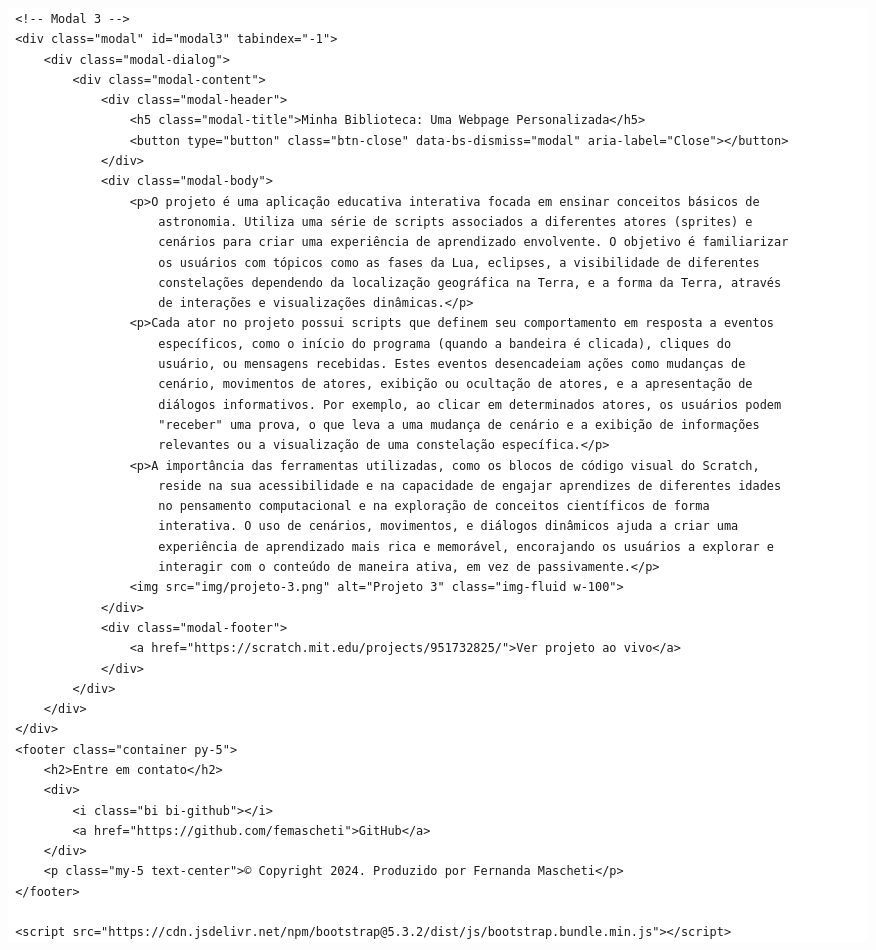      <!-- Modal 3 -->
     <div class="modal" id="modal3" tabindex="-1">
         <div class="modal-dialog">
             <div class="modal-content">
                 <div class="modal-header">
                     <h5 class="modal-title">Minha Biblioteca: Uma Webpage Personalizada</h5>
                     <button type="button" class="btn-close" data-bs-dismiss="modal" aria-label="Close"></button>
                 </div>
                 <div class="modal-body">
                     <p>O projeto é uma aplicação educativa interativa focada em ensinar conceitos básicos de
                         astronomia. Utiliza uma série de scripts associados a diferentes atores (sprites) e
                         cenários para criar uma experiência de aprendizado envolvente. O objetivo é familiarizar
                         os usuários com tópicos como as fases da Lua, eclipses, a visibilidade de diferentes
                         constelações dependendo da localização geográfica na Terra, e a forma da Terra, através
                         de interações e visualizações dinâmicas.</p>
                     <p>Cada ator no projeto possui scripts que definem seu comportamento em resposta a eventos
                         específicos, como o início do programa (quando a bandeira é clicada), cliques do
                         usuário, ou mensagens recebidas. Estes eventos desencadeiam ações como mudanças de
                         cenário, movimentos de atores, exibição ou ocultação de atores, e a apresentação de
                         diálogos informativos. Por exemplo, ao clicar em determinados atores, os usuários podem
                         "receber" uma prova, o que leva a uma mudança de cenário e a exibição de informações
                         relevantes ou a visualização de uma constelação específica.</p>
                     <p>A importância das ferramentas utilizadas, como os blocos de código visual do Scratch,
                         reside na sua acessibilidade e na capacidade de engajar aprendizes de diferentes idades
                         no pensamento computacional e na exploração de conceitos científicos de forma
                         interativa. O uso de cenários, movimentos, e diálogos dinâmicos ajuda a criar uma
                         experiência de aprendizado mais rica e memorável, encorajando os usuários a explorar e
                         interagir com o conteúdo de maneira ativa, em vez de passivamente.</p>
                     <img src="img/projeto-3.png" alt="Projeto 3" class="img-fluid w-100">
                 </div>
                 <div class="modal-footer">
                     <a href="https://scratch.mit.edu/projects/951732825/">Ver projeto ao vivo</a>
                 </div>
             </div>
         </div>
     </div>
     <footer class="container py-5">
         <h2>Entre em contato</h2>
         <div>
             <i class="bi bi-github"></i>
             <a href="https://github.com/femascheti">GitHub</a>
         </div>
         <p class="my-5 text-center">© Copyright 2024. Produzido por Fernanda Mascheti</p>
     </footer>
 
     <script src="https://cdn.jsdelivr.net/npm/bootstrap@5.3.2/dist/js/bootstrap.bundle.min.js"></script>
 </body>
 
 </html>
